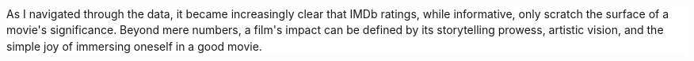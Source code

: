 As I navigated through the data, it became increasingly clear that IMDb ratings, while informative, only scratch the surface of a movie's significance. Beyond mere numbers, a film's impact can be defined by its storytelling prowess, artistic vision, and the simple joy of immersing oneself in a good movie. 

